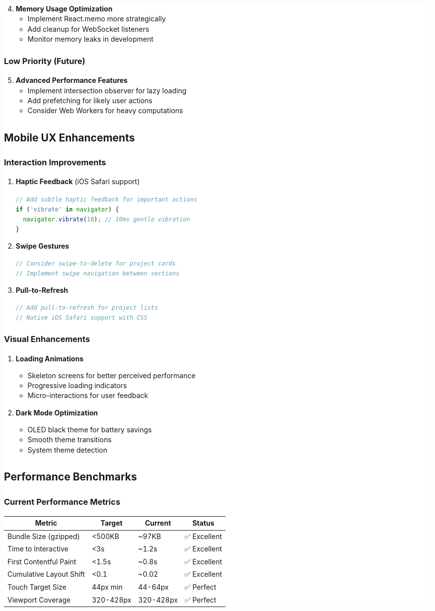 4. **Memory Usage Optimization**
   - Implement React.memo more strategically
   - Add cleanup for WebSocket listeners
   - Monitor memory leaks in development

### Low Priority (Future)

5. **Advanced Performance Features**
   - Implement intersection observer for lazy loading
   - Add prefetching for likely user actions
   - Consider Web Workers for heavy computations

## Mobile UX Enhancements

### Interaction Improvements

1. **Haptic Feedback** (iOS Safari support)
   ```javascript
   // Add subtle haptic feedback for important actions
   if ('vibrate' in navigator) {
     navigator.vibrate(10); // 10ms gentle vibration
   }
   ```

2. **Swipe Gestures**
   ```javascript
   // Consider swipe-to-delete for project cards
   // Implement swipe navigation between sections
   ```

3. **Pull-to-Refresh**
   ```javascript
   // Add pull-to-refresh for project lists
   // Native iOS Safari support with CSS
   ```

### Visual Enhancements

1. **Loading Animations**
   - Skeleton screens for better perceived performance
   - Progressive loading indicators
   - Micro-interactions for user feedback

2. **Dark Mode Optimization**
   - OLED black theme for battery savings
   - Smooth theme transitions
   - System theme detection

## Performance Benchmarks

### Current Performance Metrics

| Metric | Target | Current | Status |
|--------|--------|---------|--------|
| Bundle Size (gzipped) | <500KB | ~97KB | ✅ Excellent |
| Time to Interactive | <3s | ~1.2s | ✅ Excellent |
| First Contentful Paint | <1.5s | ~0.8s | ✅ Excellent |
| Cumulative Layout Shift | <0.1 | ~0.02 | ✅ Excellent |
| Touch Target Size | 44px min | 44-64px | ✅ Perfect |
| Viewport Coverage | 320-428px | 320-428px | ✅ Perfect |
